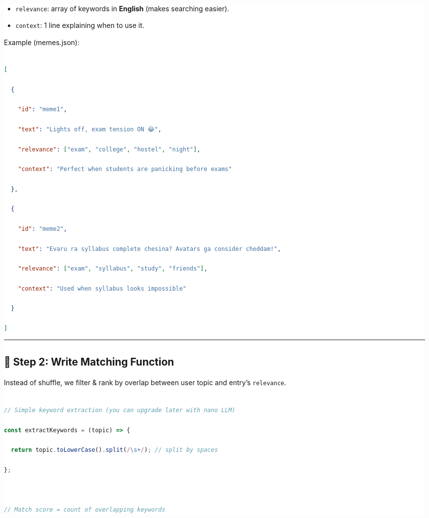 

* `relevance`: array of keywords in **English** (makes searching easier).

* `context`: 1 line explaining when to use it.



Example (memes.json):



```json

[

  {

    "id": "meme1",

    "text": "Lights off, exam tension ON 😂",

    "relevance": ["exam", "college", "hostel", "night"],

    "context": "Perfect when students are panicking before exams"

  },

  {

    "id": "meme2",

    "text": "Evaru ra syllabus complete chesina? Avatars ga consider cheddam!",

    "relevance": ["exam", "syllabus", "study", "friends"],

    "context": "Used when syllabus looks impossible"

  }

]

```



---



## 🔹 Step 2: Write Matching Function



Instead of shuffle, we filter & rank by overlap between user topic and entry’s `relevance`.



```js

// Simple keyword extraction (you can upgrade later with nano LLM)

const extractKeywords = (topic) => {

  return topic.toLowerCase().split(/\s+/); // split by spaces

};



// Match score = count of overlapping keywords

```